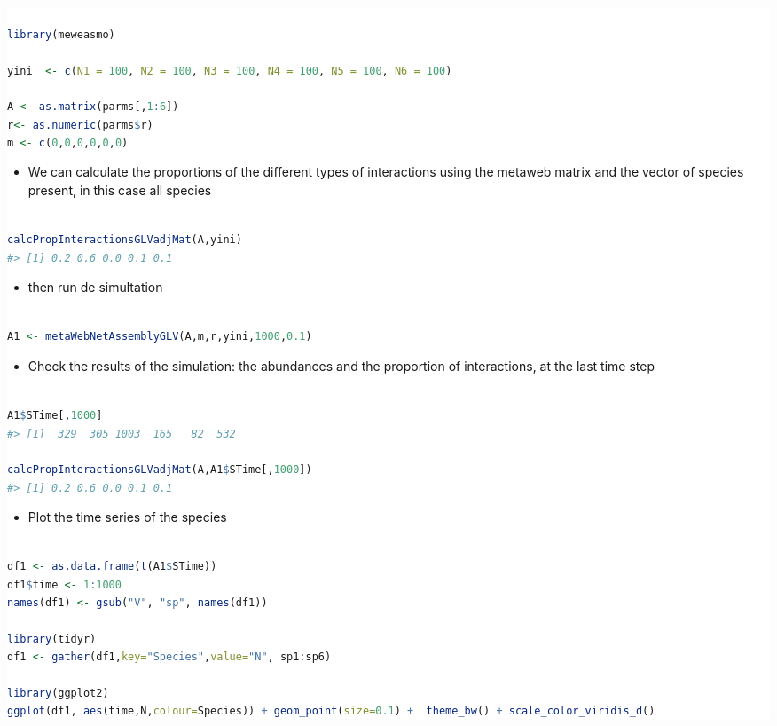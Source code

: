 ``` r

library(meweasmo)

yini  <- c(N1 = 100, N2 = 100, N3 = 100, N4 = 100, N5 = 100, N6 = 100)

A <- as.matrix(parms[,1:6])
r<- as.numeric(parms$r)
m <- c(0,0,0,0,0,0)
```

-   We can calculate the proportions of the different types of
    interactions using the metaweb matrix and the vector of species
    present, in this case all species

``` r

calcPropInteractionsGLVadjMat(A,yini)
#> [1] 0.2 0.6 0.0 0.1 0.1
```

-   then run de simultation

``` r

A1 <- metaWebNetAssemblyGLV(A,m,r,yini,1000,0.1)
```

-   Check the results of the simulation: the abundances and the
    proportion of interactions, at the last time step

``` r

A1$STime[,1000]
#> [1]  329  305 1003  165   82  532

calcPropInteractionsGLVadjMat(A,A1$STime[,1000])
#> [1] 0.2 0.6 0.0 0.1 0.1
```

-   Plot the time series of the species

``` r

df1 <- as.data.frame(t(A1$STime))
df1$time <- 1:1000
names(df1) <- gsub("V", "sp", names(df1))
 
library(tidyr)
df1 <- gather(df1,key="Species",value="N", sp1:sp6)

library(ggplot2)
ggplot(df1, aes(time,N,colour=Species)) + geom_point(size=0.1) +  theme_bw() + scale_color_viridis_d()
```
